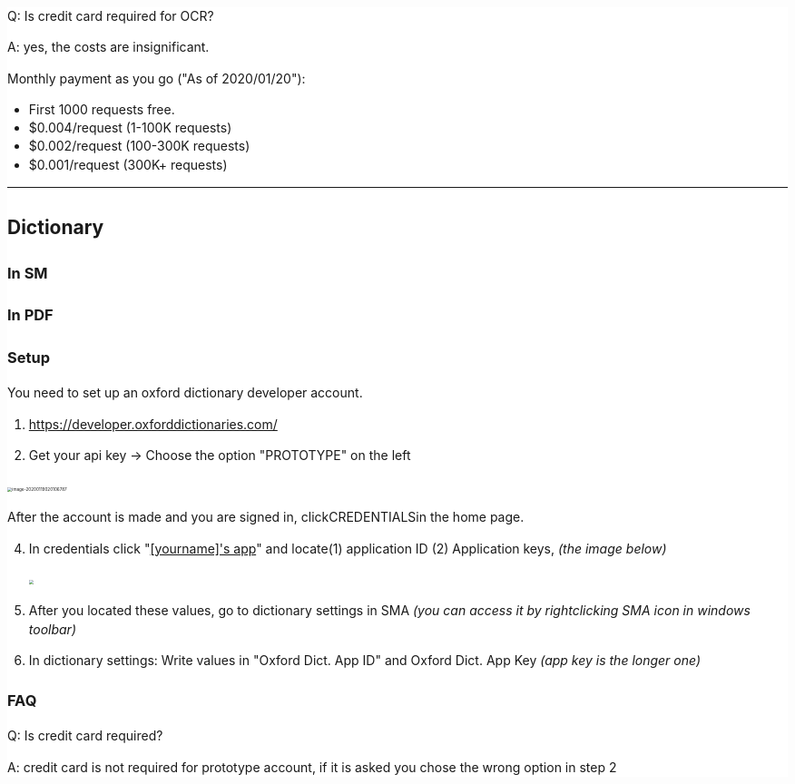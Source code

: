 Q: Is credit card required for OCR?

A: yes, the costs are insignificant. 

Monthly payment as you go ("As of 2020/01/20"):

- First 1000 requests free.
- $0.004/request (1-100K requests)
- $0.002/request (100-300K requests)
- $0.001/request (300K+ requests)

------

## Dictionary

### In SM

### In PDF

### Setup

You need to set up an oxford dictionary developer account.  

1. https://developer.oxforddictionaries.com/

2. Get your api key -> Choose the option "PROTOTYPE" on the left

<img src="https://github.com/supermemo/SuperMemoAssistant.Documentation/blob/master/resources/SuperMemoAssistant.Plugins.PDF/prototype2.png?raw=true" alt="image-20200119020106787" style="zoom: 33%;" />

After the account is made and you are signed in, clickCREDENTIALSin the home page. 

4. In credentials click "<u>[yourname]'s app</u>" and locate(1) application ID  (2) Application keys, *(the image below)*

   <img src="https://raw.githubusercontent.com/supermemo/SuperMemoAssistant.Documentation/master/resources/SuperMemoAssistant.Plugins.PDF/credentials.png" style="zoom: 33%;" />

5. After you located these values, go to dictionary settings in SMA *(you can access it by rightclicking SMA icon in windows toolbar)*

6. In dictionary settings: Write values in "Oxford Dict. App ID" and Oxford Dict. App Key *(app key is the longer one)*

### FAQ

Q: Is credit card required?

A: credit card is not required for prototype account, if it is asked you chose the wrong option in step 2